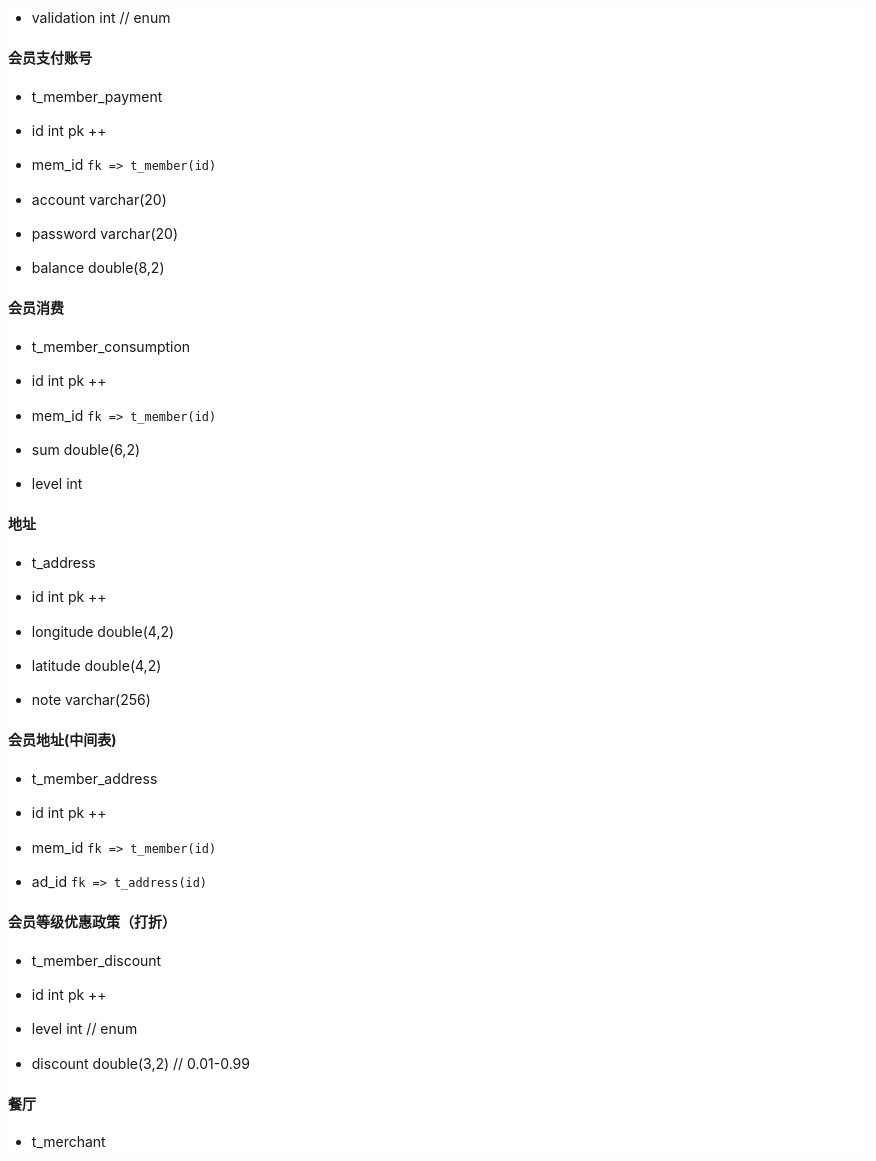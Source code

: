 -   validation int // enum

#### 会员支付账号

-   t_member_payment

-   id int pk ++

-   mem_id `fk => t_member(id)`

-   account varchar(20)

-   password varchar(20)

-   balance double(8,2)

#### 会员消费

-   t_member_consumption

-   id int pk ++

-   mem_id `fk => t_member(id)`

-   sum double(6,2)

-   level int

#### 地址

-   t_address

-   id int pk ++

-   longitude double(4,2)

-   latitude double(4,2)

-   note varchar(256)

#### 会员地址(中间表)

-   t_member_address

-   id int pk ++

-   mem_id `fk => t_member(id)`

-   ad_id `fk => t_address(id)`

#### 会员等级优惠政策（打折）

-   t_member_discount

-   id int pk ++

-   level int // enum

-   discount double(3,2) // 0.01-0.99

#### 餐厅

-   t_merchant
